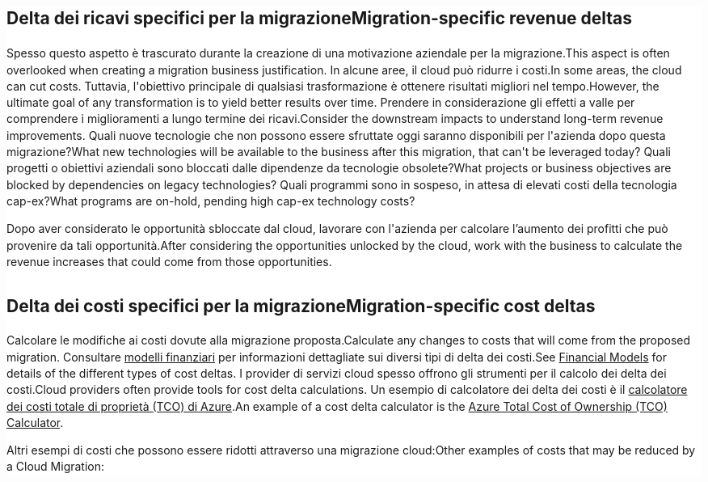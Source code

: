 ## <a name="migration-specific-revenue-deltas"></a><span data-ttu-id="4c58b-202">Delta dei ricavi specifici per la migrazione</span><span class="sxs-lookup"><span data-stu-id="4c58b-202">Migration-specific revenue deltas</span></span>

<span data-ttu-id="4c58b-203">Spesso questo aspetto è trascurato durante la creazione di una motivazione aziendale per la migrazione.</span><span class="sxs-lookup"><span data-stu-id="4c58b-203">This aspect is often overlooked when creating a migration business justification.</span></span> <span data-ttu-id="4c58b-204">In alcune aree, il cloud può ridurre i costi.</span><span class="sxs-lookup"><span data-stu-id="4c58b-204">In some areas, the cloud can cut costs.</span></span> <span data-ttu-id="4c58b-205">Tuttavia, l'obiettivo principale di qualsiasi trasformazione è ottenere risultati migliori nel tempo.</span><span class="sxs-lookup"><span data-stu-id="4c58b-205">However, the ultimate goal of any transformation is to yield better results over time.</span></span> <span data-ttu-id="4c58b-206">Prendere in considerazione gli effetti a valle per comprendere i miglioramenti a lungo termine dei ricavi.</span><span class="sxs-lookup"><span data-stu-id="4c58b-206">Consider the downstream impacts to understand long-term revenue improvements.</span></span> <span data-ttu-id="4c58b-207">Quali nuove tecnologie che non possono essere sfruttate oggi saranno disponibili per l'azienda dopo questa migrazione?</span><span class="sxs-lookup"><span data-stu-id="4c58b-207">What new technologies will be available to the business after this migration, that can't be leveraged today?</span></span> <span data-ttu-id="4c58b-208">Quali progetti o obiettivi aziendali sono bloccati dalle dipendenze da tecnologie obsolete?</span><span class="sxs-lookup"><span data-stu-id="4c58b-208">What projects or business objectives are blocked by dependencies on legacy technologies?</span></span> <span data-ttu-id="4c58b-209">Quali programmi sono in sospeso, in attesa di elevati costi della tecnologia cap-ex?</span><span class="sxs-lookup"><span data-stu-id="4c58b-209">What programs are on-hold, pending high cap-ex technology costs?</span></span>

<span data-ttu-id="4c58b-210">Dopo aver considerato le opportunità sbloccate dal cloud, lavorare con l'azienda per calcolare l’aumento dei profitti che può provenire da tali opportunità.</span><span class="sxs-lookup"><span data-stu-id="4c58b-210">After considering the opportunities unlocked by the cloud, work with the business to calculate the revenue increases that could come from those opportunities.</span></span>

## <a name="migration-specific-cost-deltas"></a><span data-ttu-id="4c58b-211">Delta dei costi specifici per la migrazione</span><span class="sxs-lookup"><span data-stu-id="4c58b-211">Migration-specific cost deltas</span></span>

<span data-ttu-id="4c58b-212">Calcolare le modifiche ai costi dovute alla migrazione proposta.</span><span class="sxs-lookup"><span data-stu-id="4c58b-212">Calculate any changes to costs that will come from the proposed migration.</span></span> <span data-ttu-id="4c58b-213">Consultare [modelli finanziari](financial-models.md) per informazioni dettagliate sui diversi tipi di delta dei costi.</span><span class="sxs-lookup"><span data-stu-id="4c58b-213">See [Financial Models](financial-models.md) for details of the different types of cost deltas.</span></span> <span data-ttu-id="4c58b-214">I provider di servizi cloud spesso offrono gli strumenti per il calcolo dei delta dei costi.</span><span class="sxs-lookup"><span data-stu-id="4c58b-214">Cloud providers often provide tools for cost delta calculations.</span></span> <span data-ttu-id="4c58b-215">Un esempio di calcolatore dei delta dei costi è il [calcolatore dei costi totale di proprietà (TCO) di Azure](https://azure.com/tco).</span><span class="sxs-lookup"><span data-stu-id="4c58b-215">An example of a cost delta calculator is the [Azure Total Cost of Ownership (TCO) Calculator](https://azure.com/tco).</span></span>

<span data-ttu-id="4c58b-216">Altri esempi di costi che possono essere ridotti attraverso una migrazione cloud:</span><span class="sxs-lookup"><span data-stu-id="4c58b-216">Other examples of costs that may be reduced by a Cloud Migration:</span></span>
